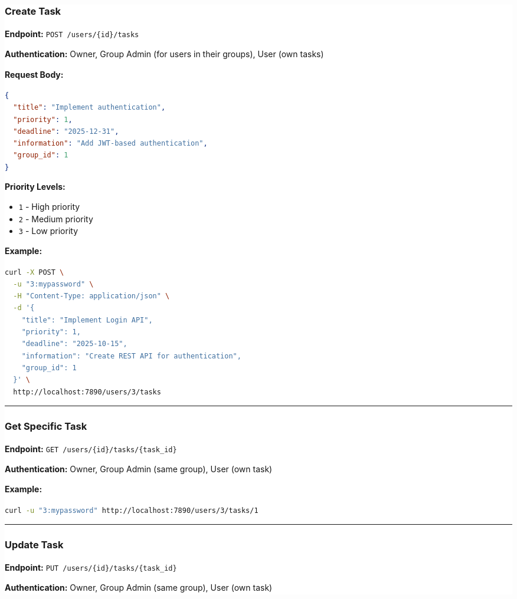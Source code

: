 
### Create Task
**Endpoint:** `POST /users/{id}/tasks`

**Authentication:** Owner, Group Admin (for users in their groups), User (own tasks)

**Request Body:**
```json
{
  "title": "Implement authentication",
  "priority": 1,
  "deadline": "2025-12-31",
  "information": "Add JWT-based authentication",
  "group_id": 1
}
```

**Priority Levels:**
- `1` - High priority
- `2` - Medium priority
- `3` - Low priority

**Example:**
```bash
curl -X POST \
  -u "3:mypassword" \
  -H "Content-Type: application/json" \
  -d '{
    "title": "Implement Login API",
    "priority": 1,
    "deadline": "2025-10-15",
    "information": "Create REST API for authentication",
    "group_id": 1
  }' \
  http://localhost:7890/users/3/tasks
```

---

### Get Specific Task
**Endpoint:** `GET /users/{id}/tasks/{task_id}`

**Authentication:** Owner, Group Admin (same group), User (own task)

**Example:**
```bash
curl -u "3:mypassword" http://localhost:7890/users/3/tasks/1
```

---

### Update Task
**Endpoint:** `PUT /users/{id}/tasks/{task_id}`

**Authentication:** Owner, Group Admin (same group), User (own task)
